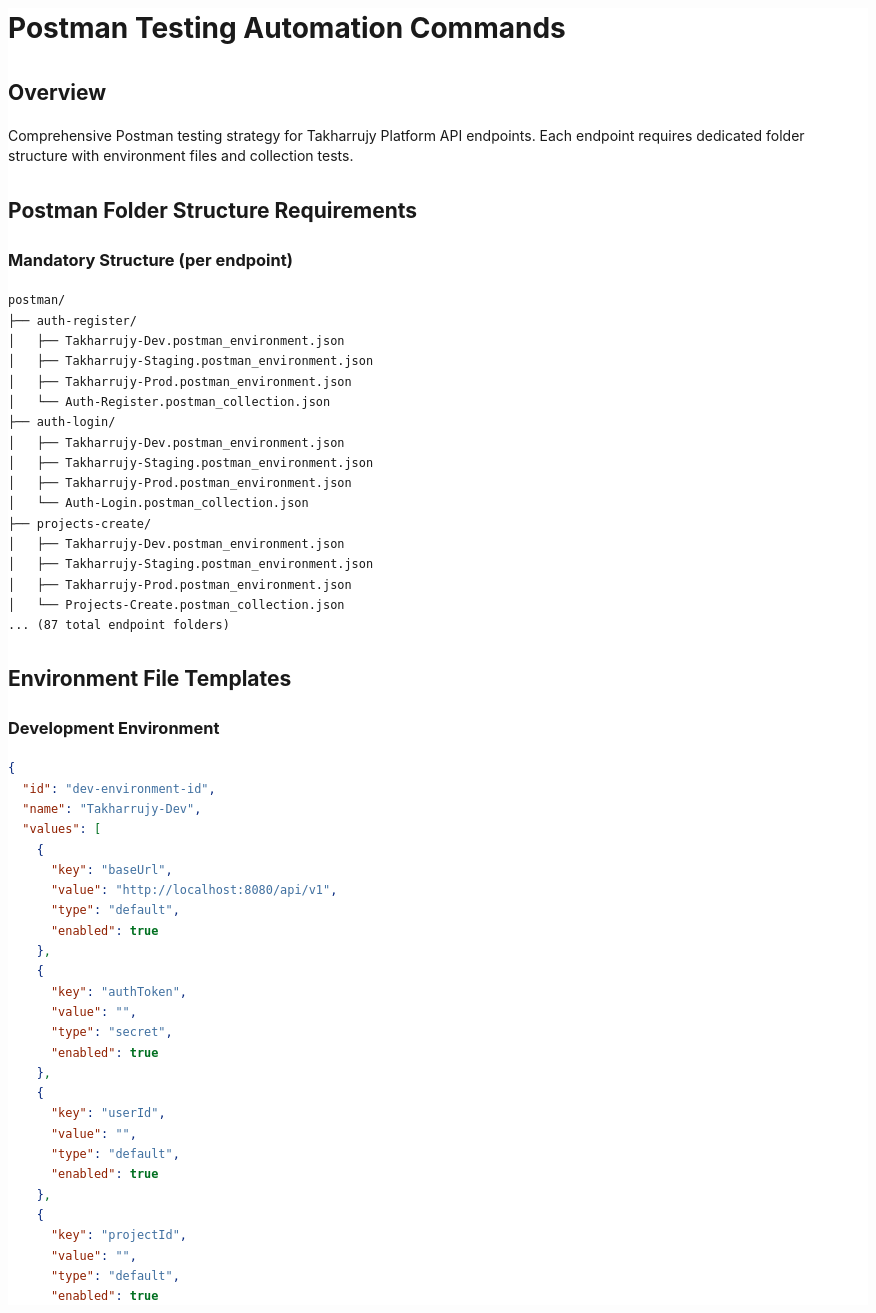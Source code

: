 # Postman Testing Automation Commands

## Overview
Comprehensive Postman testing strategy for Takharrujy Platform API endpoints. Each endpoint requires dedicated folder structure with environment files and collection tests.

## Postman Folder Structure Requirements

### Mandatory Structure (per endpoint)
```
postman/
├── auth-register/
│   ├── Takharrujy-Dev.postman_environment.json
│   ├── Takharrujy-Staging.postman_environment.json
│   ├── Takharrujy-Prod.postman_environment.json
│   └── Auth-Register.postman_collection.json
├── auth-login/
│   ├── Takharrujy-Dev.postman_environment.json
│   ├── Takharrujy-Staging.postman_environment.json
│   ├── Takharrujy-Prod.postman_environment.json
│   └── Auth-Login.postman_collection.json
├── projects-create/
│   ├── Takharrujy-Dev.postman_environment.json
│   ├── Takharrujy-Staging.postman_environment.json
│   ├── Takharrujy-Prod.postman_environment.json
│   └── Projects-Create.postman_collection.json
... (87 total endpoint folders)
```

## Environment File Templates

### Development Environment
```json
{
  "id": "dev-environment-id",
  "name": "Takharrujy-Dev",
  "values": [
    {
      "key": "baseUrl",
      "value": "http://localhost:8080/api/v1",
      "type": "default",
      "enabled": true
    },
    {
      "key": "authToken",
      "value": "",
      "type": "secret",
      "enabled": true
    },
    {
      "key": "userId",
      "value": "",
      "type": "default",
      "enabled": true
    },
    {
      "key": "projectId",
      "value": "",
      "type": "default",
      "enabled": true
```